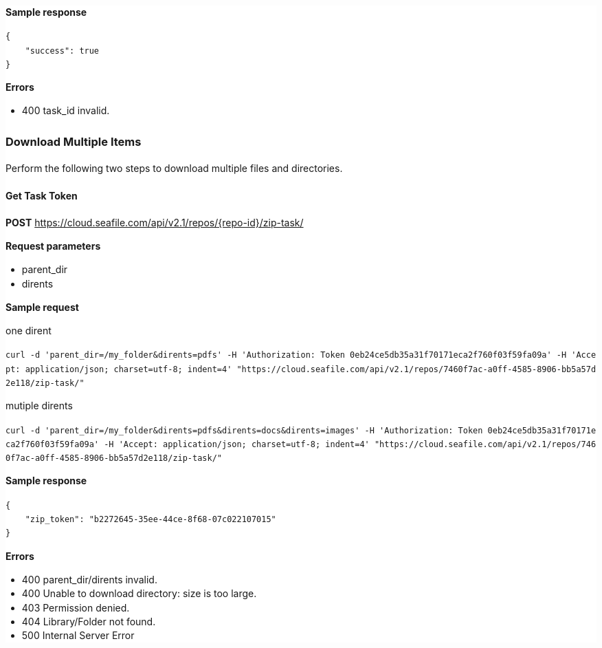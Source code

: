 **Sample response**

```
{
    "success": true
}

```

**Errors**

* 400 task_id invalid.

### Download Multiple Items

Perform the following two steps to download multiple files and directories.

#### Get Task Token

**POST** <https://cloud.seafile.com/api/v2.1/repos/{repo-id}/zip-task/>

**Request parameters**

* parent_dir
* dirents

**Sample request**

one dirent

```
curl -d 'parent_dir=/my_folder&dirents=pdfs' -H 'Authorization: Token 0eb24ce5db35a31f70171eca2f760f03f59fa09a' -H 'Accept: application/json; charset=utf-8; indent=4' "https://cloud.seafile.com/api/v2.1/repos/7460f7ac-a0ff-4585-8906-bb5a57d2e118/zip-task/"

```

mutiple dirents

```
curl -d 'parent_dir=/my_folder&dirents=pdfs&dirents=docs&dirents=images' -H 'Authorization: Token 0eb24ce5db35a31f70171eca2f760f03f59fa09a' -H 'Accept: application/json; charset=utf-8; indent=4' "https://cloud.seafile.com/api/v2.1/repos/7460f7ac-a0ff-4585-8906-bb5a57d2e118/zip-task/"

```

**Sample response**

```
{
    "zip_token": "b2272645-35ee-44ce-8f68-07c022107015"
}

```

**Errors**

* 400 parent_dir/dirents invalid.
* 400 Unable to download directory: size is too large.
* 403 Permission denied.
* 404 Library/Folder not found.
* 500 Internal Server Error

